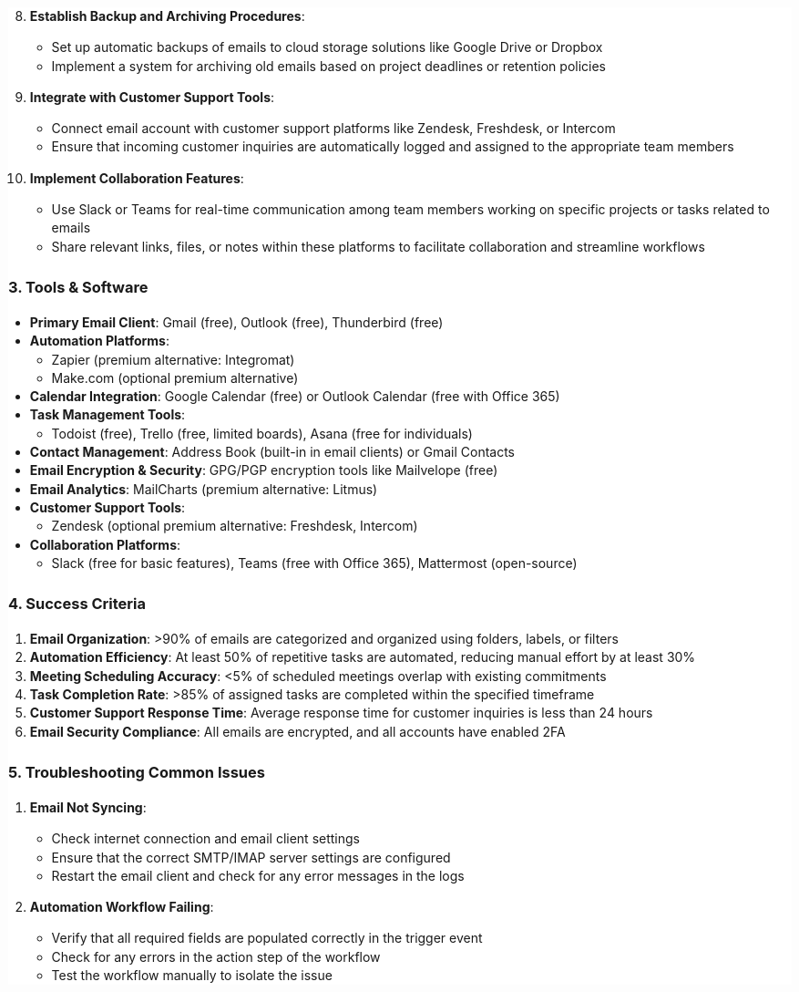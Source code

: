 8. **Establish Backup and Archiving Procedures**:
   - Set up automatic backups of emails to cloud storage solutions like Google Drive or Dropbox
   - Implement a system for archiving old emails based on project deadlines or retention policies

9. **Integrate with Customer Support Tools**:
   - Connect email account with customer support platforms like Zendesk, Freshdesk, or Intercom
   - Ensure that incoming customer inquiries are automatically logged and assigned to the appropriate team members

10. **Implement Collaboration Features**:
    - Use Slack or Teams for real-time communication among team members working on specific projects or tasks related to emails
    - Share relevant links, files, or notes within these platforms to facilitate collaboration and streamline workflows

### 3. Tools & Software

- **Primary Email Client**: Gmail (free), Outlook (free), Thunderbird (free)
- **Automation Platforms**:
  - Zapier (premium alternative: Integromat)
  - Make.com (optional premium alternative)
- **Calendar Integration**: Google Calendar (free) or Outlook Calendar (free with Office 365)
- **Task Management Tools**:
  - Todoist (free), Trello (free, limited boards), Asana (free for individuals)
- **Contact Management**: Address Book (built-in in email clients) or Gmail Contacts
- **Email Encryption & Security**: GPG/PGP encryption tools like Mailvelope (free)
- **Email Analytics**: MailCharts (premium alternative: Litmus)
- **Customer Support Tools**:
  - Zendesk (optional premium alternative: Freshdesk, Intercom)
- **Collaboration Platforms**:
  - Slack (free for basic features), Teams (free with Office 365), Mattermost (open-source)

### 4. Success Criteria

1. **Email Organization**: >90% of emails are categorized and organized using folders, labels, or filters
2. **Automation Efficiency**: At least 50% of repetitive tasks are automated, reducing manual effort by at least 30%
3. **Meeting Scheduling Accuracy**: <5% of scheduled meetings overlap with existing commitments
4. **Task Completion Rate**: >85% of assigned tasks are completed within the specified timeframe
5. **Customer Support Response Time**: Average response time for customer inquiries is less than 24 hours
6. **Email Security Compliance**: All emails are encrypted, and all accounts have enabled 2FA

### 5. Troubleshooting Common Issues

1. **Email Not Syncing**:
   - Check internet connection and email client settings
   - Ensure that the correct SMTP/IMAP server settings are configured
   - Restart the email client and check for any error messages in the logs

2. **Automation Workflow Failing**:
   - Verify that all required fields are populated correctly in the trigger event
   - Check for any errors in the action step of the workflow
   - Test the workflow manually to isolate the issue
